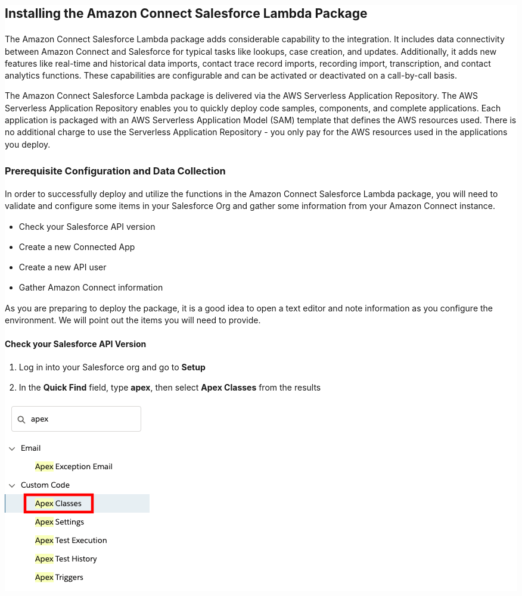 <h2 class="toc">Installing the Amazon Connect Salesforce Lambda Package</h2>

The Amazon Connect Salesforce Lambda package adds considerable
capability to the integration. It includes data connectivity between
Amazon Connect and Salesforce for typical tasks like lookups, case
creation, and updates. Additionally, it adds new features like real-time
and historical data imports, contact trace record imports, recording
import, transcription, and contact analytics functions. These
capabilities are configurable and can be activated or deactivated on a
call-by-call basis.

The Amazon Connect Salesforce Lambda package is delivered via the AWS
Serverless Application Repository. The AWS Serverless Application
Repository enables you to quickly deploy code samples, components, and
complete applications. Each application is packaged with an AWS
Serverless Application Model (SAM) template that defines the AWS
resources used. There is no additional charge to use the Serverless
Application Repository - you only pay for the AWS resources used in the
applications you deploy.

<h3 class="toc">Prerequisite Configuration and Data Collection</h3>

In order to successfully deploy and utilize the functions in the Amazon
Connect Salesforce Lambda package, you will need to validate and
configure some items in your Salesforce Org and gather some information
from your Amazon Connect instance.

-   Check your Salesforce API version

-   Create a new Connected App

-   Create a new API user

-   Gather Amazon Connect information

As you are preparing to deploy the package, it is a good idea to open a
text editor and note information as you configure the environment. We
will point out the items you will need to provide.

<h4 class="toc">Check your Salesforce API Version</h4>

1.  Log in into your Salesforce org and go to **Setup**

2.  In the **Quick Find** field, type **apex**, then select **Apex
    Classes** from the results

<img src="../media/image56.png" />
